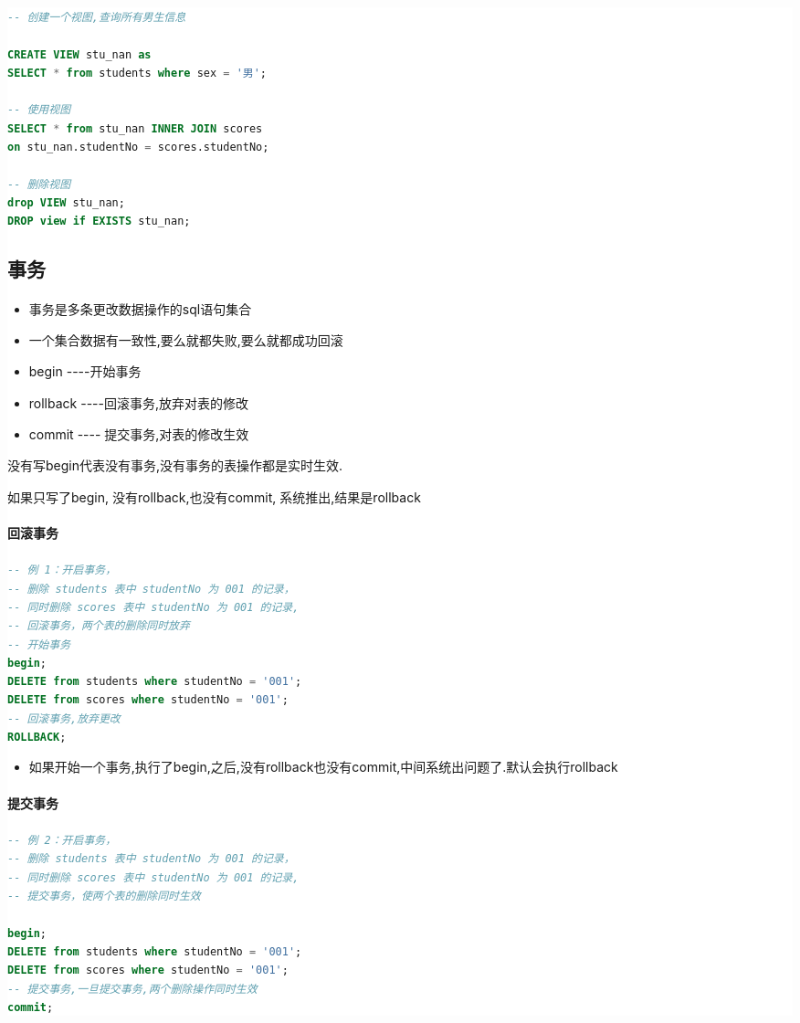 ```sql
-- 创建一个视图,查询所有男生信息

CREATE VIEW stu_nan as 
SELECT * from students where sex = '男';

-- 使用视图
SELECT * from stu_nan INNER JOIN scores 
on stu_nan.studentNo = scores.studentNo;

-- 删除视图
drop VIEW stu_nan;
DROP view if EXISTS stu_nan;
```

## 事务

- 事务是多条更改数据操作的sql语句集合
- 一个集合数据有一致性,要么就都失败,要么就都成功回滚

- begin   ----开始事务
- rollback  ----回滚事务,放弃对表的修改
- commit  ---- 提交事务,对表的修改生效

没有写begin代表没有事务,没有事务的表操作都是实时生效.

如果只写了begin, 没有rollback,也没有commit, 系统推出,结果是rollback

#### 回滚事务

```sql
-- 例 1：开启事务，
-- 删除 students 表中 studentNo 为 001 的记录，
-- 同时删除 scores 表中 studentNo 为 001 的记录, 
-- 回滚事务，两个表的删除同时放弃
-- 开始事务
begin;
DELETE from students where studentNo = '001';
DELETE from scores where studentNo = '001';
-- 回滚事务,放弃更改
ROLLBACK;
```

- 如果开始一个事务,执行了begin,之后,没有rollback也没有commit,中间系统出问题了.默认会执行rollback

#### 提交事务

```sql
-- 例 2：开启事务，
-- 删除 students 表中 studentNo 为 001 的记录，
-- 同时删除 scores 表中 studentNo 为 001 的记录, 
-- 提交事务，使两个表的删除同时生效

begin;
DELETE from students where studentNo = '001';
DELETE from scores where studentNo = '001';
-- 提交事务,一旦提交事务,两个删除操作同时生效
commit;
```
